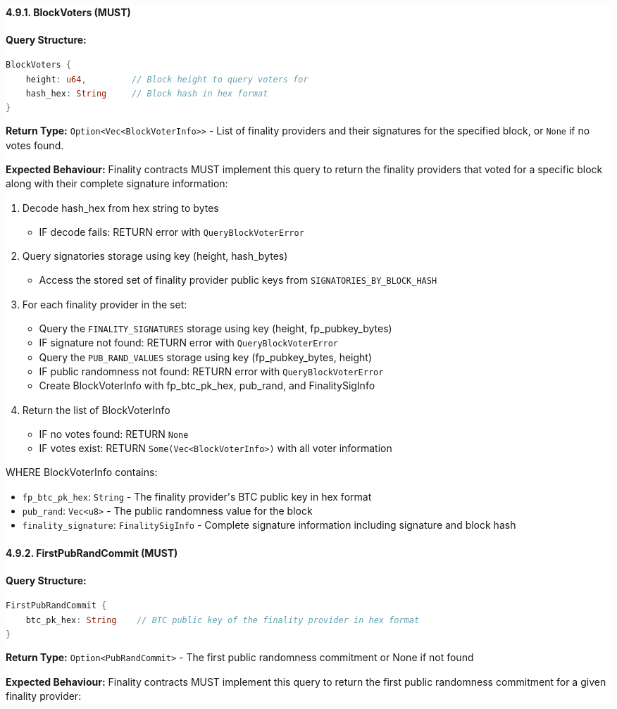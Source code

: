 #### 4.9.1. BlockVoters (MUST)

**Query Structure:**
```rust
BlockVoters {
    height: u64,         // Block height to query voters for
    hash_hex: String     // Block hash in hex format
}
```

**Return Type:** `Option<Vec<BlockVoterInfo>>` - List of finality providers and
their signatures for the specified block, or `None` if no votes found.

**Expected Behaviour:** Finality contracts MUST implement this query to return
the finality providers that voted for a specific block along with their complete
signature information:

1. Decode hash_hex from hex string to bytes
   - IF decode fails: RETURN error with `QueryBlockVoterError`

2. Query signatories storage using key (height, hash_bytes)
   - Access the stored set of finality provider public keys from
     `SIGNATORIES_BY_BLOCK_HASH`

3. For each finality provider in the set:
   - Query the `FINALITY_SIGNATURES` storage using key (height, fp_pubkey_bytes)
   - IF signature not found: RETURN error with `QueryBlockVoterError`
   - Query the `PUB_RAND_VALUES` storage using key (fp_pubkey_bytes, height)
   - IF public randomness not found: RETURN error with `QueryBlockVoterError`
   - Create BlockVoterInfo with fp_btc_pk_hex, pub_rand, and FinalitySigInfo

4. Return the list of BlockVoterInfo
   - IF no votes found: RETURN `None`
   - IF votes exist: RETURN `Some(Vec<BlockVoterInfo>)` with all voter
     information

WHERE BlockVoterInfo contains:
- `fp_btc_pk_hex`: `String` - The finality provider's BTC public key in hex
  format
- `pub_rand`: `Vec<u8>` - The public randomness value for the block
- `finality_signature`: `FinalitySigInfo` - Complete signature information
  including signature and block hash

#### 4.9.2. FirstPubRandCommit (MUST)

**Query Structure:**
```rust
FirstPubRandCommit {
    btc_pk_hex: String    // BTC public key of the finality provider in hex format
}
```

**Return Type:** `Option<PubRandCommit>` - The first public randomness
commitment or None if not found

**Expected Behaviour:** Finality contracts MUST implement this query to return
the first public randomness commitment for a given finality provider:
